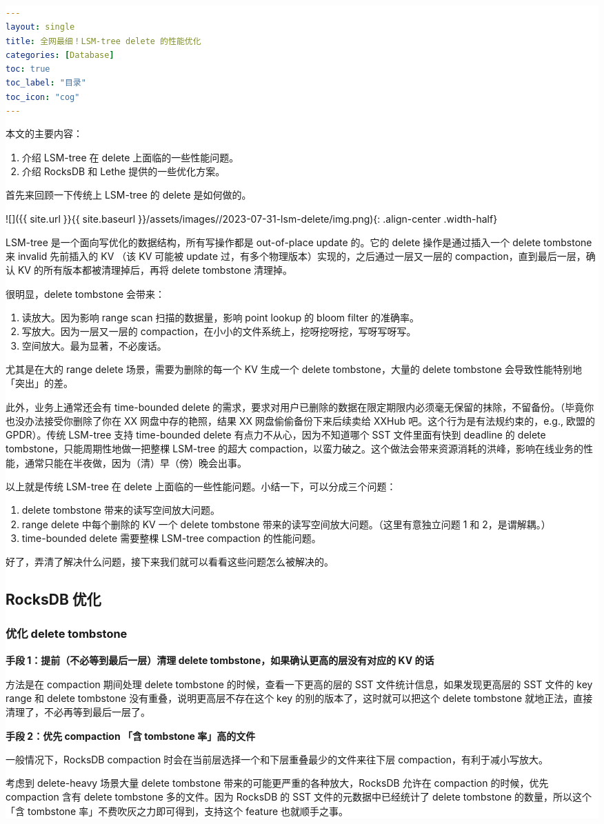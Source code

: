 ```yaml
---
layout: single 
title: 全网最细！LSM-tree delete 的性能优化
categories: [Database]
toc: true
toc_label: "目录"
toc_icon: "cog"
---
```


本文的主要内容：
1. 介绍 LSM-tree 在 delete 上面临的一些性能问题。
2. 介绍 RocksDB 和 Lethe 提供的一些优化方案。

首先来回顾一下传统上 LSM-tree 的 delete 是如何做的。

![]({{ site.url }}{{ site.baseurl }}/assets/images//2023-07-31-lsm-delete/img.png){: .align-center .width-half}

LSM-tree 是一个面向写优化的数据结构，所有写操作都是 out-of-place update 的。它的 delete 操作是通过插入一个 delete tombstone 来 invalid 先前插入的 KV （该 KV 可能被 update 过，有多个物理版本）实现的，之后通过一层又一层的 compaction，直到最后一层，确认 KV 的所有版本都被清理掉后，再将 delete tombstone 清理掉。

很明显，delete tombstone 会带来：
1. 读放大。因为影响 range scan 扫描的数据量，影响 point lookup 的 bloom filter 的准确率。
2. 写放大。因为一层又一层的 compaction，在小小的文件系统上，挖呀挖呀挖，写呀写呀写。
3. 空间放大。最为显著，不必废话。

尤其是在大的 range delete 场景，需要为删除的每一个 KV 生成一个 delete tombstone，大量的 delete tombstone 会导致性能特别地「突出」的差。

此外，业务上通常还会有 time-bounded delete 的需求，要求对用户已删除的数据在限定期限内必须毫无保留的抹除，不留备份。（毕竟你也没办法接受你删除了你在 XX 网盘中存的艳照，结果 XX 网盘偷偷备份下来后续卖给 XXHub 吧。这个行为是有法规约束的，e.g., 欧盟的 GPDR）。传统 LSM-tree 支持 time-bounded delete 有点力不从心，因为不知道哪个 SST 文件里面有快到 deadline 的 delete tombstone，只能周期性地做一把整棵 LSM-tree 的超大 compaction，以蛮力破之。这个做法会带来资源消耗的洪峰，影响在线业务的性能，通常只能在半夜做，因为（清）早（傍）晚会出事。

以上就是传统 LSM-tree 在 delete 上面临的一些性能问题。小结一下，可以分成三个问题：
1. delete tombstone 带来的读写空间放大问题。
2. range delete 中每个删除的 KV 一个 delete tombstone 带来的读写空间放大问题。（这里有意独立问题 1 和 2，是谓解耦。）
3. time-bounded delete 需要整棵 LSM-tree compaction 的性能问题。

好了，弄清了解决什么问题，接下来我们就可以看看这些问题怎么被解决的。

## RocksDB 优化

### 优化 delete tombstone

**手段 1：提前（不必等到最后一层）清理 delete tombstone，如果确认更高的层没有对应的 KV 的话**

方法是在 compaction 期间处理 delete tombstone 的时候，查看一下更高的层的 SST 文件统计信息，如果发现更高层的 SST 文件的 key range 和 delete tombstone 没有重叠，说明更高层不存在这个 key 的别的版本了，这时就可以把这个 delete tombstone 就地正法，直接清理了，不必再等到最后一层了。

**手段 2：优先 compaction 「含 tombstone 率」高的文件**

一般情况下，RocksDB compaction 时会在当前层选择一个和下层重叠最少的文件来往下层 compaction，有利于减小写放大。

考虑到 delete-heavy 场景大量 delete tombstone 带来的可能更严重的各种放大，RocksDB 允许在 compaction 的时候，优先 compaction 含有 delete tombstone 多的文件。因为 RocksDB 的 SST 文件的元数据中已经统计了 delete tombstone 的数量，所以这个「含 tombstone 率」不费吹灰之力即可得到，支持这个 feature 也就顺手之事。
